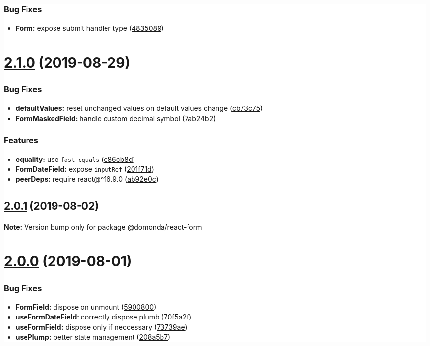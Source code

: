 
### Bug Fixes

* **Form:** expose submit handler type ([4835089](https://github.com/domonda/domonda-js/commit/4835089))





# [2.1.0](https://github.com/domonda/domonda-js/compare/@domonda/react-form@2.0.1...@domonda/react-form@2.1.0) (2019-08-29)


### Bug Fixes

* **defaultValues:** reset unchanged values on default values change ([cb73c75](https://github.com/domonda/domonda-js/commit/cb73c75))
* **FormMaskedField:** handle custom decimal symbol ([7ab24b2](https://github.com/domonda/domonda-js/commit/7ab24b2))


### Features

* **equality:** use `fast-equals` ([e86cb8d](https://github.com/domonda/domonda-js/commit/e86cb8d))
* **FormDateField:** expose `inputRef` ([201f71d](https://github.com/domonda/domonda-js/commit/201f71d))
* **peerDeps:** require react@^16.9.0 ([ab92e0c](https://github.com/domonda/domonda-js/commit/ab92e0c))





## [2.0.1](https://github.com/domonda/domonda-js/compare/@domonda/react-form@2.0.0...@domonda/react-form@2.0.1) (2019-08-02)

**Note:** Version bump only for package @domonda/react-form





# [2.0.0](https://github.com/domonda/domonda-js/compare/@domonda/react-form@1.3.1...@domonda/react-form@2.0.0) (2019-08-01)


### Bug Fixes

* **FormField:** dispose on unmount ([5900800](https://github.com/domonda/domonda-js/commit/5900800))
* **useFormDateField:** correctly dispose plumb ([70f5a2f](https://github.com/domonda/domonda-js/commit/70f5a2f))
* **useFormField:** dispose only if neccessary ([73739ae](https://github.com/domonda/domonda-js/commit/73739ae))
* **usePlump:** better state management ([208a5b7](https://github.com/domonda/domonda-js/commit/208a5b7))
